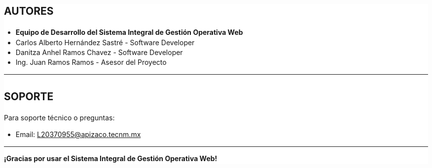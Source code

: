 
## AUTORES

- **Equipo de Desarrollo del Sistema Integral de Gestión Operativa Web**
- Carlos Alberto Hernández Sastré - Software Developer 
- Danitza Anhel Ramos Chavez - Software Developer
- Ing. Juan Ramos Ramos - Asesor del Proyecto

---

## SOPORTE

Para soporte técnico o preguntas:
- Email: L20370955@apizaco.tecnm.mx

---

**¡Gracias por usar el Sistema Integral de Gestión Operativa Web!**

